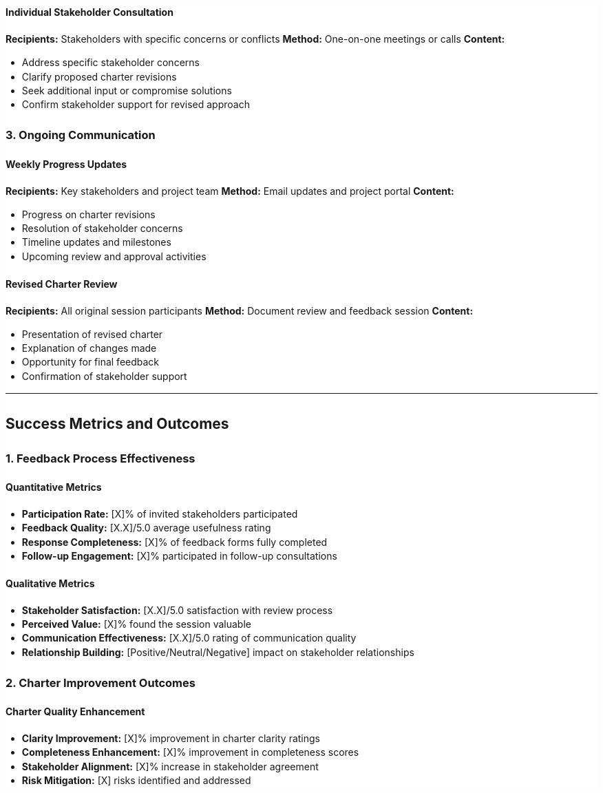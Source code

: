 #### Individual Stakeholder Consultation
**Recipients:** Stakeholders with specific concerns or conflicts
**Method:** One-on-one meetings or calls
**Content:**
- Address specific stakeholder concerns
- Clarify proposed charter revisions
- Seek additional input or compromise solutions
- Confirm stakeholder support for revised approach

### 3. Ongoing Communication

#### Weekly Progress Updates
**Recipients:** Key stakeholders and project team
**Method:** Email updates and project portal
**Content:**
- Progress on charter revisions
- Resolution of stakeholder concerns
- Timeline updates and milestones
- Upcoming review and approval activities

#### Revised Charter Review
**Recipients:** All original session participants
**Method:** Document review and feedback session
**Content:**
- Presentation of revised charter
- Explanation of changes made
- Opportunity for final feedback
- Confirmation of stakeholder support

---

## Success Metrics and Outcomes

### 1. Feedback Process Effectiveness

#### Quantitative Metrics
- **Participation Rate:** [X]% of invited stakeholders participated
- **Feedback Quality:** [X.X]/5.0 average usefulness rating
- **Response Completeness:** [X]% of feedback forms fully completed
- **Follow-up Engagement:** [X]% participated in follow-up consultations

#### Qualitative Metrics
- **Stakeholder Satisfaction:** [X.X]/5.0 satisfaction with review process
- **Perceived Value:** [X]% found the session valuable
- **Communication Effectiveness:** [X.X]/5.0 rating of communication quality
- **Relationship Building:** [Positive/Neutral/Negative] impact on stakeholder relationships

### 2. Charter Improvement Outcomes

#### Charter Quality Enhancement
- **Clarity Improvement:** [X]% improvement in charter clarity ratings
- **Completeness Enhancement:** [X]% improvement in completeness scores
- **Stakeholder Alignment:** [X]% increase in stakeholder agreement
- **Risk Mitigation:** [X] risks identified and addressed
